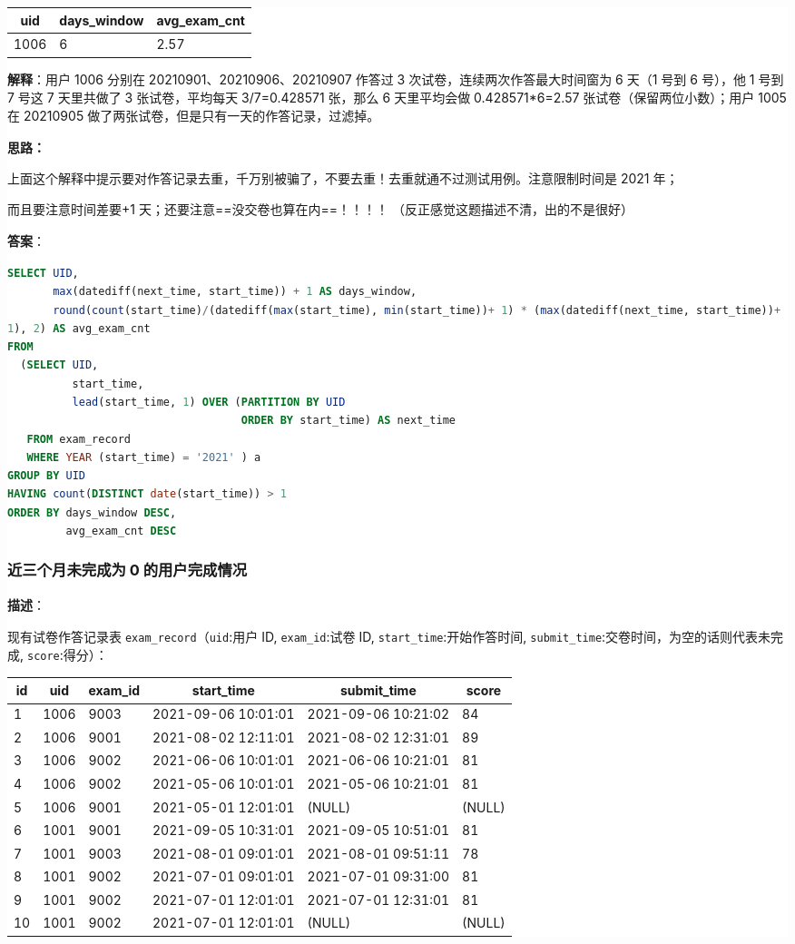 | uid  | days_window | avg_exam_cnt |
| ---- | ----------- | ------------ |
| 1006 | 6           | 2.57         |

**解释**：用户 1006 分别在 20210901、20210906、20210907 作答过 3 次试卷，连续两次作答最大时间窗为 6 天（1 号到 6 号），他 1 号到 7 号这 7 天里共做了 3 张试卷，平均每天 3/7=0.428571 张，那么 6 天里平均会做 0.428571\*6=2.57 张试卷（保留两位小数）；用户 1005 在 20210905 做了两张试卷，但是只有一天的作答记录，过滤掉。

**思路：**

上面这个解释中提示要对作答记录去重，千万别被骗了，不要去重！去重就通不过测试用例。注意限制时间是 2021 年；

而且要注意时间差要+1 天；还要注意==没交卷也算在内==！！！！ （反正感觉这题描述不清，出的不是很好）

**答案**：

```sql
SELECT UID,
       max(datediff(next_time, start_time)) + 1 AS days_window,
       round(count(start_time)/(datediff(max(start_time), min(start_time))+ 1) * (max(datediff(next_time, start_time))+ 1), 2) AS avg_exam_cnt
FROM
  (SELECT UID,
          start_time,
          lead(start_time, 1) OVER (PARTITION BY UID
                                    ORDER BY start_time) AS next_time
   FROM exam_record
   WHERE YEAR (start_time) = '2021' ) a
GROUP BY UID
HAVING count(DISTINCT date(start_time)) > 1
ORDER BY days_window DESC,
         avg_exam_cnt DESC
```

### 近三个月未完成为 0 的用户完成情况

**描述**：

现有试卷作答记录表 `exam_record`（`uid`:用户 ID, `exam_id`:试卷 ID, `start_time`:开始作答时间, `submit_time`:交卷时间，为空的话则代表未完成, `score`:得分）：

| id   | uid  | exam_id | start_time          | submit_time         | score  |
| ---- | ---- | ------- | ------------------- | ------------------- | ------ |
| 1    | 1006 | 9003    | 2021-09-06 10:01:01 | 2021-09-06 10:21:02 | 84     |
| 2    | 1006 | 9001    | 2021-08-02 12:11:01 | 2021-08-02 12:31:01 | 89     |
| 3    | 1006 | 9002    | 2021-06-06 10:01:01 | 2021-06-06 10:21:01 | 81     |
| 4    | 1006 | 9002    | 2021-05-06 10:01:01 | 2021-05-06 10:21:01 | 81     |
| 5    | 1006 | 9001    | 2021-05-01 12:01:01 | (NULL)              | (NULL) |
| 6    | 1001 | 9001    | 2021-09-05 10:31:01 | 2021-09-05 10:51:01 | 81     |
| 7    | 1001 | 9003    | 2021-08-01 09:01:01 | 2021-08-01 09:51:11 | 78     |
| 8    | 1001 | 9002    | 2021-07-01 09:01:01 | 2021-07-01 09:31:00 | 81     |
| 9    | 1001 | 9002    | 2021-07-01 12:01:01 | 2021-07-01 12:31:01 | 81     |
| 10   | 1001 | 9002    | 2021-07-01 12:01:01 | (NULL)              | (NULL) |
